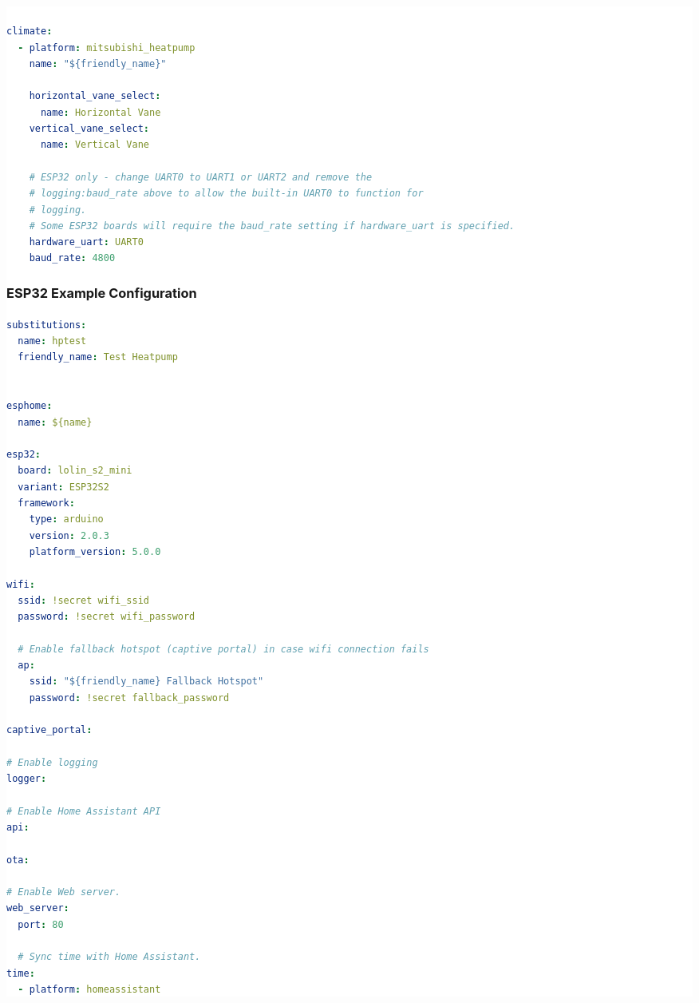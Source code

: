 ```yaml

climate:
  - platform: mitsubishi_heatpump
    name: "${friendly_name}"

    horizontal_vane_select:
      name: Horizontal Vane
    vertical_vane_select:
      name: Vertical Vane

    # ESP32 only - change UART0 to UART1 or UART2 and remove the
    # logging:baud_rate above to allow the built-in UART0 to function for
    # logging. 
    # Some ESP32 boards will require the baud_rate setting if hardware_uart is specified.
    hardware_uart: UART0
    baud_rate: 4800
```

### ESP32 Example Configuration

```yaml
substitutions:
  name: hptest
  friendly_name: Test Heatpump


esphome:
  name: ${name}

esp32:
  board: lolin_s2_mini
  variant: ESP32S2
  framework:
    type: arduino
    version: 2.0.3
    platform_version: 5.0.0

wifi:
  ssid: !secret wifi_ssid
  password: !secret wifi_password

  # Enable fallback hotspot (captive portal) in case wifi connection fails
  ap:
    ssid: "${friendly_name} Fallback Hotspot"
    password: !secret fallback_password

captive_portal:

# Enable logging
logger:

# Enable Home Assistant API
api:

ota:

# Enable Web server.
web_server:
  port: 80

  # Sync time with Home Assistant.
time:
  - platform: homeassistant
```